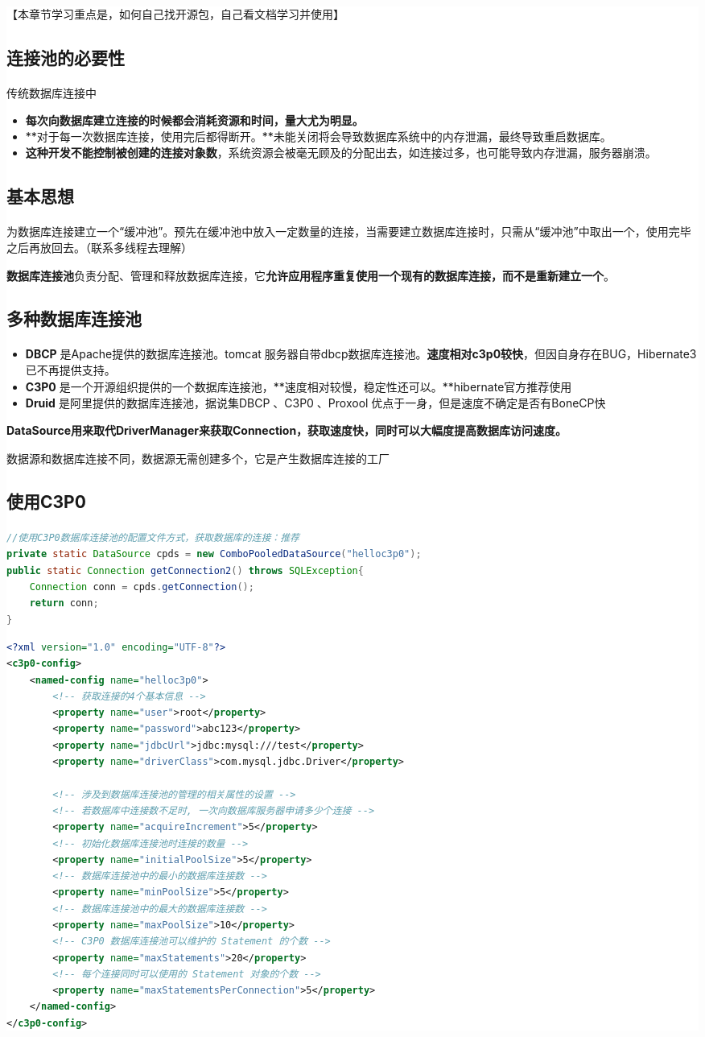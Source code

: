 【本章节学习重点是，如何自己找开源包，自己看文档学习并使用】

## 连接池的必要性

传统数据库连接中

- **每次向数据库建立连接的时候都会消耗资源和时间，量大尤为明显。**
- **对于每一次数据库连接，使用完后都得断开。**未能关闭将会导致数据库系统中的内存泄漏，最终导致重启数据库。
- **这种开发不能控制被创建的连接对象数**，系统资源会被毫无顾及的分配出去，如连接过多，也可能导致内存泄漏，服务器崩溃。

## 基本思想

为数据库连接建立一个“缓冲池”。预先在缓冲池中放入一定数量的连接，当需要建立数据库连接时，只需从“缓冲池”中取出一个，使用完毕之后再放回去。（联系多线程去理解）

**数据库连接池**负责分配、管理和释放数据库连接，它**允许应用程序重复使用一个现有的数据库连接，而不是重新建立一个**。

## 多种数据库连接池

- **DBCP** 是Apache提供的数据库连接池。tomcat 服务器自带dbcp数据库连接池。**速度相对c3p0较快**，但因自身存在BUG，Hibernate3已不再提供支持。
- **C3P0** 是一个开源组织提供的一个数据库连接池，**速度相对较慢，稳定性还可以。**hibernate官方推荐使用
- **Druid** 是阿里提供的数据库连接池，据说集DBCP 、C3P0 、Proxool 优点于一身，但是速度不确定是否有BoneCP快

**DataSource用来取代DriverManager来获取Connection，获取速度快，同时可以大幅度提高数据库访问速度。**

数据源和数据库连接不同，数据源无需创建多个，它是产生数据库连接的工厂

## 使用C3P0

```Java
//使用C3P0数据库连接池的配置文件方式，获取数据库的连接：推荐
private static DataSource cpds = new ComboPooledDataSource("helloc3p0");
public static Connection getConnection2() throws SQLException{
	Connection conn = cpds.getConnection();
	return conn;
}
```

```xml
<?xml version="1.0" encoding="UTF-8"?>
<c3p0-config>
	<named-config name="helloc3p0">
		<!-- 获取连接的4个基本信息 -->
		<property name="user">root</property>
		<property name="password">abc123</property>
		<property name="jdbcUrl">jdbc:mysql:///test</property>
		<property name="driverClass">com.mysql.jdbc.Driver</property>
		
		<!-- 涉及到数据库连接池的管理的相关属性的设置 -->
		<!-- 若数据库中连接数不足时, 一次向数据库服务器申请多少个连接 -->
		<property name="acquireIncrement">5</property>
		<!-- 初始化数据库连接池时连接的数量 -->
		<property name="initialPoolSize">5</property>
		<!-- 数据库连接池中的最小的数据库连接数 -->
		<property name="minPoolSize">5</property>
		<!-- 数据库连接池中的最大的数据库连接数 -->
		<property name="maxPoolSize">10</property>
		<!-- C3P0 数据库连接池可以维护的 Statement 的个数 -->
		<property name="maxStatements">20</property>
		<!-- 每个连接同时可以使用的 Statement 对象的个数 -->
		<property name="maxStatementsPerConnection">5</property>
	</named-config>
</c3p0-config>
```
